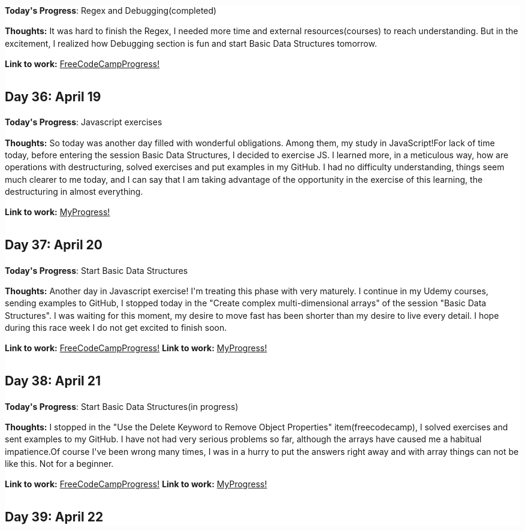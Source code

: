 **Today's Progress**: Regex and Debugging(completed)


**Thoughts:** It was hard to finish the Regex, I needed more time and external resources(courses) to reach understanding. But in the excitement, I realized how Debugging section is fun and start Basic Data Structures tomorrow.


**Link to work:** [FreeCodeCampProgress!](https://www.freecodecamp.org/emevonlou)


## Day 36: April 19

**Today's Progress**: Javascript exercises


**Thoughts:** So today was another day filled with wonderful obligations. Among them, my study in JavaScript!For lack of time today, before entering the session Basic Data Structures, I decided to exercise JS. I learned more, in a meticulous way, how are operations with destructuring, solved exercises and put examples in my GitHub. I had no difficulty understanding, things seem much clearer to me today, and I can say that I am taking advantage of the opportunity in the exercise of this learning, the destructuring in almost everything.


**Link to work:** [MyProgress!](https://github.com/emevonlou/learning_js/tree/master/src)


## Day 37: April 20

**Today's Progress**: Start Basic Data Structures


**Thoughts:** Another day in Javascript exercise! I'm treating this phase with very maturely. I continue in my Udemy courses, sending examples to GitHub, I stopped today in the "Create complex multi-dimensional arrays" of the session "Basic Data Structures". I was waiting for this moment, my desire to move fast has been shorter than my desire to live every detail. I hope during this race week I do not get excited to finish soon.


**Link to work:** [FreeCodeCampProgress!](https://www.freecodecamp.org/emevonlou)
**Link to work:** [MyProgress!](https://github.com/emevonlou/learning_js/tree/master/src)


## Day 38: April 21

**Today's Progress**: Start Basic Data Structures(in progress)


**Thoughts:** I stopped in the "Use the Delete Keyword to Remove Object Properties" item(freecodecamp), I solved exercises and sent examples to my GitHub. I have not had very serious problems so far, although the arrays have caused me a habitual impatience.Of course I've been wrong many times, I was in a hurry to put the answers right away and with array things can not be like this. Not for a beginner.

**Link to work:** [FreeCodeCampProgress!](https://www.freecodecamp.org/emevonlou)
**Link to work:** [MyProgress!](https://github.com/emevonlou/learning_js/tree/master/src)


## Day 39: April 22
